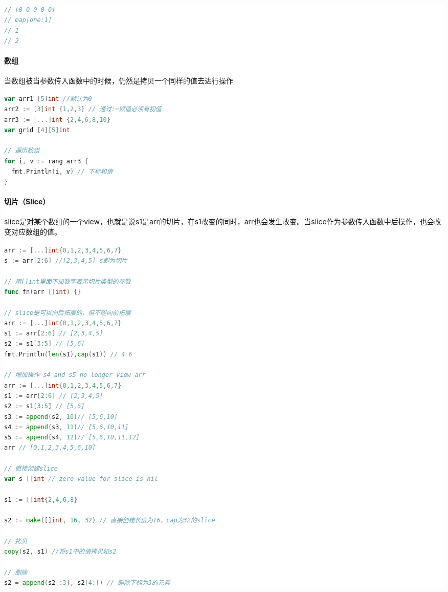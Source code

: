 ```go
// [0 0 0 0 0]
// map[one:1]
// 1
// 2
```







#### 数组

当数组被当参数传入函数中的时候，仍然是拷贝一个同样的值去进行操作

```go
var arr1 [5]int //默认为0
arr2 := [3]int {1,2,3} // 通过:=赋值必须有初值
arr3 := [...]int {2,4,6,8,10}
var grid [4][5]int

// 遍历数组
for i, v := rang arr3 {
  fmt.Println(i, v) // 下标和值
}

```



#### 切片（Slice）

slice是对某个数组的一个view，也就是说s1是arr的切片，在s1改变的同时，arr也会发生改变。当slice作为参数传入函数中后操作，也会改变对应数组的值。

```go
arr := [...]int{0,1,2,3,4,5,6,7}
s := arr[2:6] //[2,3,4,5] s即为切片

// 用[]int里面不加数字表示切片类型的参数
func fn(arr []int) {}

// slice是可以向后拓展的，但不能向前拓展
arr := [...]int{0,1,2,3,4,5,6,7}
s1 := arr[2:6] // [2,3,4,5]
s2 := s1[3:5] // [5,6]
fmt.Println(len(s1),cap(s1)) // 4 6

// 增加操作 s4 and s5 no longer view arr
arr := [...]int{0,1,2,3,4,5,6,7}
s1 := arr[2:6] // [2,3,4,5]
s2 := s1[3:5] // [5,6]
s3 := append(s2, 10)// [5,6,10]
s4 := append(s3, 11)// [5,6,10,11] 
s5 := append(s4, 12)// [5,6,10,11,12]
arr // [0,1,2,3,4,5,6,10]

// 直接创建slice
var s []int // zero value for slice is nil

s1 := []int{2,4,6,8}

s2 := make([]int, 16, 32) // 直接创建长度为16，cap为32的slice

// 拷贝
copy(s2, s1) //将s1中的值拷贝如s2

// 删除
s2 = append(s2[:3], s2[4:]) // 删除下标为3的元素
```